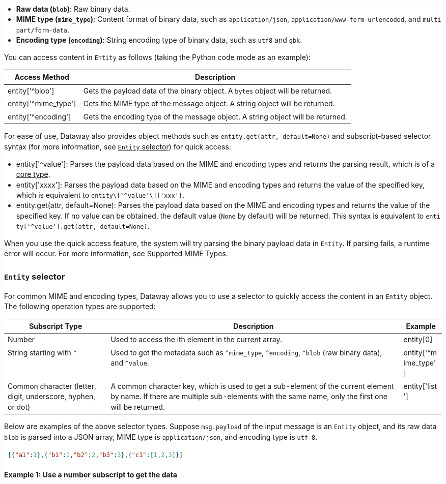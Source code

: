- **Raw data (`blob`)**: Raw binary data.
- **MIME type (`mime_type`)**: Content format of binary data, such as `application/json`, `application/www-form-urlencoded`, and `multipart/form-data`.
- **Encoding type (`encoding`)**: String encoding type of binary data, such as `utf8` and `gbk`.

You can access content in `Entity` as follows (taking the Python code mode as an example):

| Access Method | Description |
|---------|---------|
| entity['^blob'] | Gets the payload data of the binary object. A `bytes` object will be returned. |
| entity['^mime_type'] | Gets the MIME type of the message object. A string object will be returned. |
| entity['^encoding'] | Gets the encoding type of the message object. A string object will be returned. |


For ease of use, Dataway also provides object methods such as `entity.get(attr, default=None)` and subscript-based selector syntax (for more information, see [`Entity` selector](#selectors)) for quick access:
- entity\['^value'\]: Parses the payload data based on the MIME and encoding types and returns the parsing result, which is of a [core type](#core-types).
- entity\['xxxx'\]: Parses the payload data based on the MIME and encoding types and returns the value of the specified key, which is equivalent to `entity\['^value'\]['xxx']`.
- entity.get(attr, default=None): Parses the payload data based on the MIME and encoding types and returns the value of the specified key. If no value can be obtained, the default value (`None` by default) will be returned. This syntax is equivalent to `entity['^value'].get(attr, default=None)`.

When you use the quick access feature, the system will try parsing the binary payload data in `Entity`. If parsing fails, a runtime error will occur. For more information, see [Supported MIME Types](#mime-type).


[](id:selectors)
### `Entity` selector

For common MIME and encoding types, Dataway allows you to use a selector to quickly access the content in an `Entity` object. The following operation types are supported:

| Subscript Type | Description | Example |
| ---------------------------------------- | -------------------------------------------------------------------------------- | ------------------------- |
| Number | Used to access the ith element in the current array. | entity[0]            |
| String starting with `^` | Used to get the metadata such as `^mime_type`, `^encoding`, `^blob` (raw binary data), and `^value`. | entity['^mime_type'] |
| Common character (letter, digit, underscore, hyphen, or dot) | A common character key, which is used to get a sub-element of the current element by name. If there are multiple sub-elements with the same name, only the first one will be returned. | entity['list']     |

Below are examples of the above selector types. Suppose `msg.payload` of the input message is an `Entity` object, and its raw data `blob` is parsed into a JSON array, MIME type is `application/json`, and encoding type is `utf-8`.
```json
 [{"a1":1},{"b1":1,"b2":2,"b3":3},{"c1":[1,2,3]}] 
```


#### Example 1: Use a number subscript to get the data
